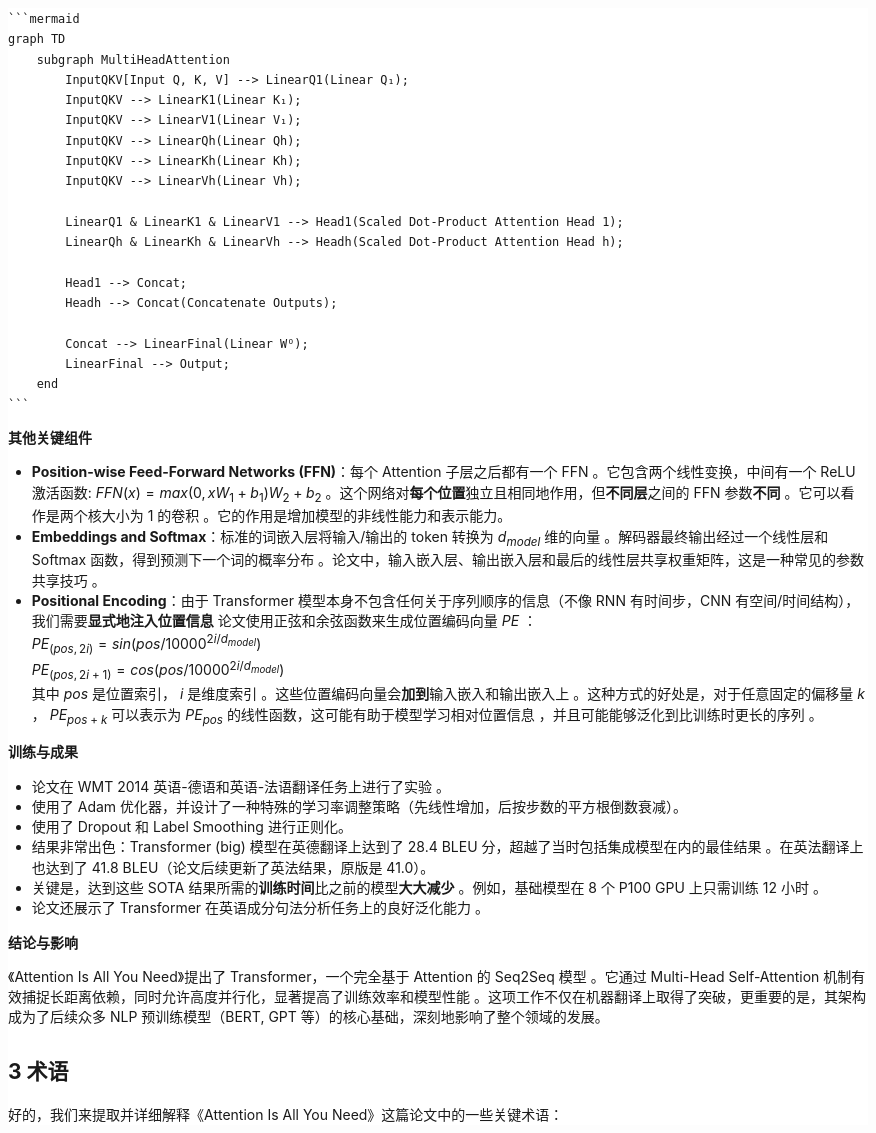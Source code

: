     ```mermaid  
    graph TD  
        subgraph MultiHeadAttention
            InputQKV[Input Q, K, V] --> LinearQ1(Linear Q₁);  
            InputQKV --> LinearK1(Linear K₁);  
            InputQKV --> LinearV1(Linear V₁);  
            InputQKV --> LinearQh(Linear Qh);  
            InputQKV --> LinearKh(Linear Kh);  
            InputQKV --> LinearVh(Linear Vh);  
  
            LinearQ1 & LinearK1 & LinearV1 --> Head1(Scaled Dot-Product Attention Head 1);  
            LinearQh & LinearKh & LinearVh --> Headh(Scaled Dot-Product Attention Head h);  
  
            Head1 --> Concat;  
            Headh --> Concat(Concatenate Outputs);  
  
            Concat --> LinearFinal(Linear Wᴼ);  
            LinearFinal --> Output;  
        end  
    ```  
  
**其他关键组件**  
  
* **Position-wise Feed-Forward Networks (FFN)**：每个 Attention 子层之后都有一个 FFN 。它包含两个线性变换，中间有一个 ReLU 激活函数: $FFN(x) = max(0, xW_1 + b_1)W_2 + b_2$ 。这个网络对**每个位置**独立且相同地作用，但**不同层**之间的 FFN 参数**不同** 。它可以看作是两个核大小为 1 的卷积 。它的作用是增加模型的非线性能力和表示能力。  
* **Embeddings and Softmax**：标准的词嵌入层将输入/输出的 token 转换为 $d_{model}$ 维的向量 。解码器最终输出经过一个线性层和 Softmax 函数，得到预测下一个词的概率分布 。论文中，输入嵌入层、输出嵌入层和最后的线性层共享权重矩阵，这是一种常见的参数共享技巧 。  
* **Positional Encoding**：由于 Transformer 模型本身不包含任何关于序列顺序的信息（不像 RNN 有时间步，CNN 有空间/时间结构），我们需要**显式地注入位置信息** 论文使用正弦和余弦函数来生成位置编码向量 $PE$ ：  
    $PE_{(pos, 2i)} = sin(pos / 10000^{2i / d_{model}})$  
    $PE_{(pos, 2i+1)} = cos(pos / 10000^{2i / d_{model}})$  
    其中 $pos$ 是位置索引， $i$ 是维度索引 。这些位置编码向量会**加到**输入嵌入和输出嵌入上 。这种方式的好处是，对于任意固定的偏移量 $k$ ， $PE_{pos+k}$ 可以表示为 $PE_{pos}$ 的线性函数，这可能有助于模型学习相对位置信息 ，并且可能能够泛化到比训练时更长的序列 。  
  
**训练与成果**  
  
* 论文在 WMT 2014 英语-德语和英语-法语翻译任务上进行了实验 。  
* 使用了 Adam 优化器，并设计了一种特殊的学习率调整策略（先线性增加，后按步数的平方根倒数衰减）。  
* 使用了 Dropout  和 Label Smoothing  进行正则化。  
* 结果非常出色：Transformer (big) 模型在英德翻译上达到了 28.4 BLEU 分，超越了当时包括集成模型在内的最佳结果 。在英法翻译上也达到了 41.8 BLEU（论文后续更新了英法结果，原版是 41.0）。  
* 关键是，达到这些 SOTA 结果所需的**训练时间**比之前的模型**大大减少** 。例如，基础模型在 8 个 P100 GPU 上只需训练 12 小时 。  
* 论文还展示了 Transformer 在英语成分句法分析任务上的良好泛化能力 。  
  
**结论与影响**  
  
《Attention Is All You Need》提出了 Transformer，一个完全基于 Attention 的 Seq2Seq 模型 。它通过 Multi-Head Self-Attention 机制有效捕捉长距离依赖，同时允许高度并行化，显著提高了训练效率和模型性能 。这项工作不仅在机器翻译上取得了突破，更重要的是，其架构成为了后续众多 NLP 预训练模型（BERT, GPT 等）的核心基础，深刻地影响了整个领域的发展。  
    
## 3 术语    
    
好的，我们来提取并详细解释《Attention Is All You Need》这篇论文中的一些关键术语：  
  